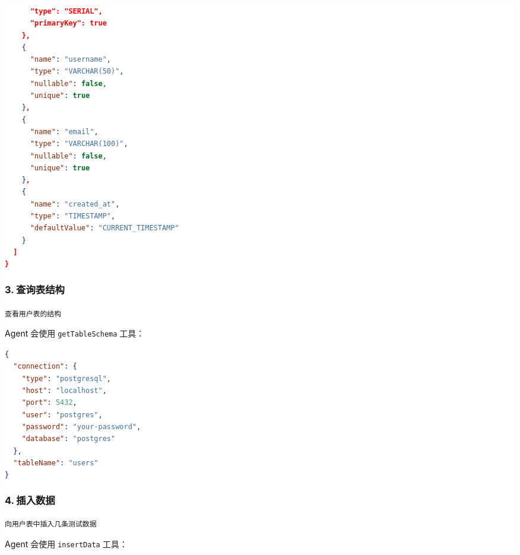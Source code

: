 ```json
      "type": "SERIAL",
      "primaryKey": true
    },
    {
      "name": "username",
      "type": "VARCHAR(50)",
      "nullable": false,
      "unique": true
    },
    {
      "name": "email",
      "type": "VARCHAR(100)",
      "nullable": false,
      "unique": true
    },
    {
      "name": "created_at",
      "type": "TIMESTAMP",
      "defaultValue": "CURRENT_TIMESTAMP"
    }
  ]
}
```

### 3. 查询表结构

```
查看用户表的结构
```

Agent 会使用 `getTableSchema` 工具：

```json
{
  "connection": {
    "type": "postgresql",
    "host": "localhost",
    "port": 5432,
    "user": "postgres",
    "password": "your-password",
    "database": "postgres"
  },
  "tableName": "users"
}
```

### 4. 插入数据

```
向用户表中插入几条测试数据
```

Agent 会使用 `insertData` 工具：
